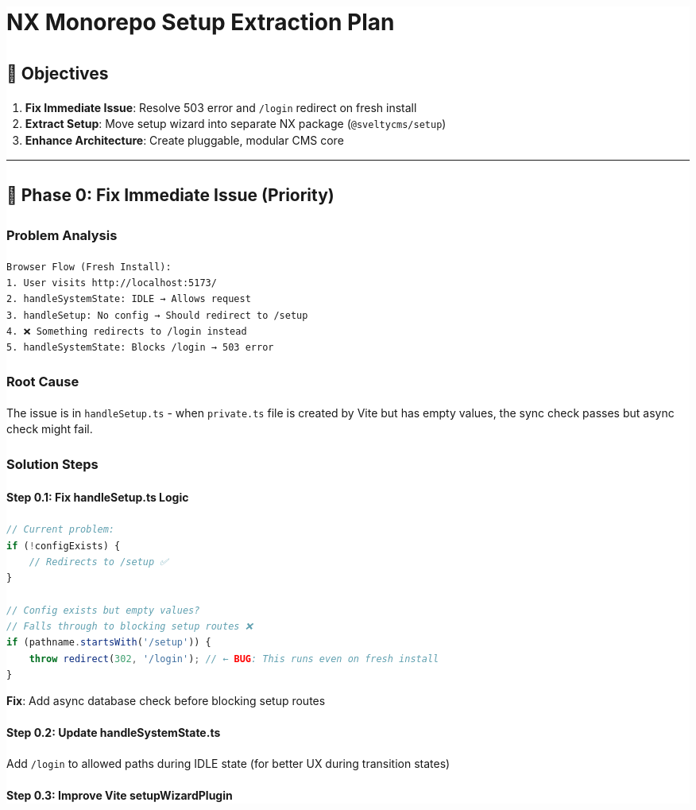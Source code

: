 # NX Monorepo Setup Extraction Plan

## 🎯 Objectives

1. **Fix Immediate Issue**: Resolve 503 error and `/login` redirect on fresh install
2. **Extract Setup**: Move setup wizard into separate NX package (`@sveltycms/setup`)
3. **Enhance Architecture**: Create pluggable, modular CMS core

---

## 🐛 Phase 0: Fix Immediate Issue (Priority)

### Problem Analysis

```
Browser Flow (Fresh Install):
1. User visits http://localhost:5173/
2. handleSystemState: IDLE → Allows request
3. handleSetup: No config → Should redirect to /setup
4. ❌ Something redirects to /login instead
5. handleSystemState: Blocks /login → 503 error
```

### Root Cause

The issue is in `handleSetup.ts` - when `private.ts` file is created by Vite but has empty values, the sync check passes but async check might fail.

### Solution Steps

#### Step 0.1: Fix handleSetup.ts Logic

```typescript
// Current problem:
if (!configExists) {
	// Redirects to /setup ✅
}

// Config exists but empty values?
// Falls through to blocking setup routes ❌
if (pathname.startsWith('/setup')) {
	throw redirect(302, '/login'); // ← BUG: This runs even on fresh install
}
```

**Fix**: Add async database check before blocking setup routes

#### Step 0.2: Update handleSystemState.ts

Add `/login` to allowed paths during IDLE state (for better UX during transition states)

#### Step 0.3: Improve Vite setupWizardPlugin
